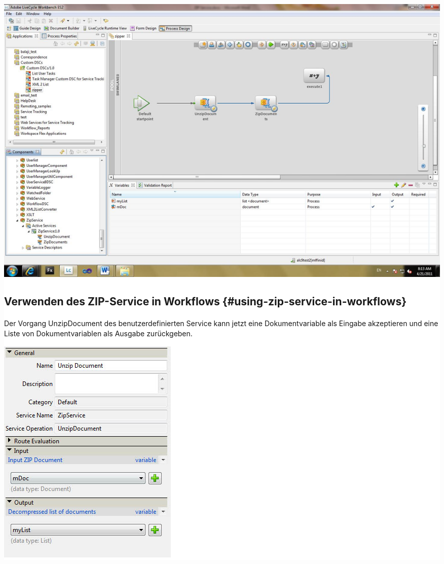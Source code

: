 ![Process Design](assets/process-design.jpg)

## Verwenden des ZIP-Service in Workflows {#using-zip-service-in-workflows}

Der Vorgang UnzipDocument des benutzerdefinierten Service kann jetzt eine Dokumentvariable als Eingabe akzeptieren und eine Liste von Dokumentvariablen als Ausgabe zurückgeben.

![Dokument dekomprimieren](assets/unzip-doc.jpg)
